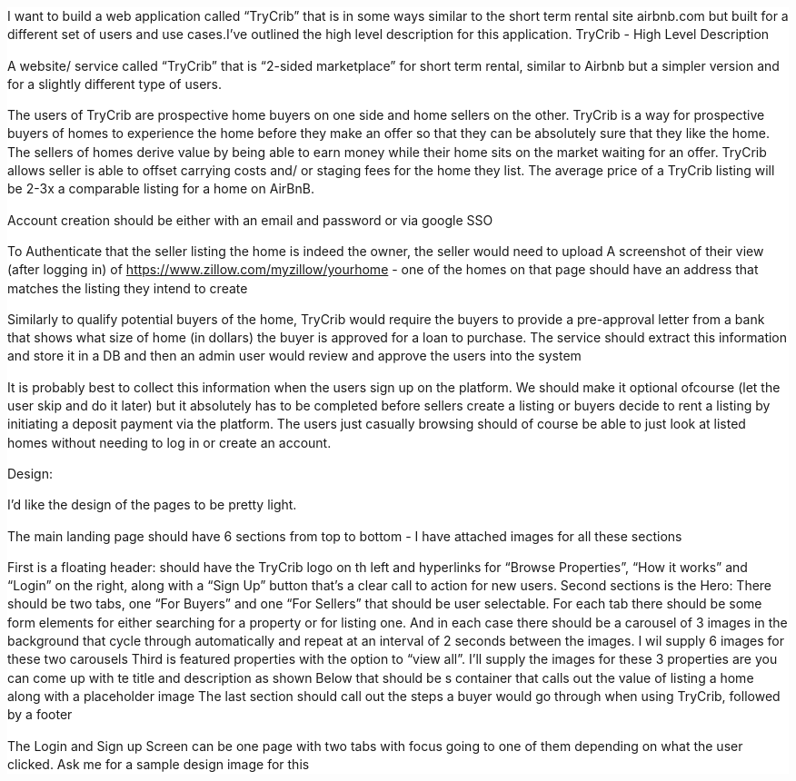 I want to build a web application called “TryCrib” that is in some ways similar to the short term rental site airbnb.com but built for a different set of users and use cases.I’ve outlined the high level description for this application.
TryCrib - High Level Description

A website/ service called “TryCrib” that is “2-sided marketplace” for short term rental, similar to Airbnb but a simpler version and for a slightly different type of users.

The users of TryCrib are prospective home buyers on one side and home sellers on the other. TryCrib is a way for prospective buyers of homes to experience the home before they make an offer so that they can be absolutely sure that they like the home. The sellers of homes derive value by being able to earn money while their home sits on the market waiting for an offer. TryCrib allows seller is able to offset carrying costs and/ or staging fees for the home they list. The average price of a TryCrib listing will be 2-3x a comparable listing for a home on AirBnB.

Account creation should be either with an email and password or via google SSO

To Authenticate that the seller listing the home is indeed the owner, the seller would need to upload A screenshot of their view (after logging in) of https://www.zillow.com/myzillow/yourhome - one of the homes on that page should have an address that matches the listing they intend to create

Similarly to qualify potential buyers of the home, TryCrib would require the buyers to provide a pre-approval letter from a bank that shows what size of home (in dollars) the buyer is approved for a loan to purchase. The service should extract this information and store it in a DB and then an admin user would review and approve the users into the system

It is probably best to collect this information when the users sign up on the platform. We should make it optional ofcourse (let the user skip and do it later) but it absolutely has to be completed before sellers create a listing or buyers decide to rent a listing by initiating a deposit payment via the platform. The users just casually browsing should of course be able to just look at listed homes without needing to log in or create an account.

Design:

I’d like the design of the pages to be pretty light.

The main landing page should have 6 sections from top to bottom - I have attached images for all these sections

First is a floating header: should have the TryCrib logo on th left and hyperlinks for “Browse Properties”, “How it works” and “Login” on the right, along with a “Sign Up” button that’s a clear call to action for new users.
Second sections is the Hero: There should be two tabs, one “For Buyers” and one “For Sellers” that should be user selectable. For each tab there should be some form elements for either searching for a property or for listing one. And in each case there should be a carousel of 3 images in the background that cycle through automatically and repeat at an interval of 2 seconds between the images. I wil supply 6 images for these two carousels
Third is featured properties with the option to “view all”. I’ll supply the images for these 3 properties are you can come up with te title and description as shown
Below that should be s container that calls out the value of listing a home along with a placeholder image
The last section should call out the steps a buyer would go through when using TryCrib, followed by a footer

The Login and Sign up Screen can be one page with two tabs with focus going to one of them depending on what the user clicked. Ask me for a sample design image for this

